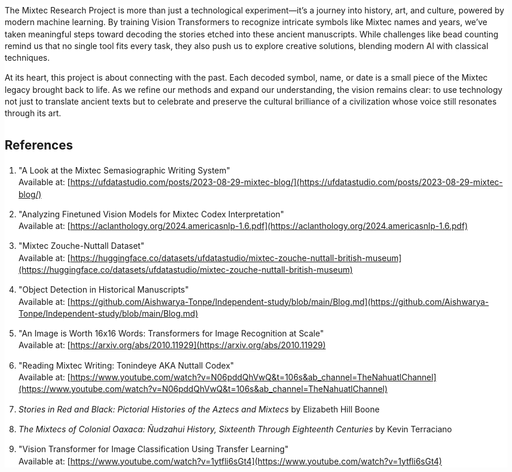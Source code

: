 The Mixtec Research Project is more than just a technological experiment—it’s a journey into history, art, and culture, powered by modern machine learning. By training Vision Transformers to recognize intricate symbols like Mixtec names and years, we’ve taken meaningful steps toward decoding the stories etched into these ancient manuscripts. While challenges like bead counting remind us that no single tool fits every task, they also push us to explore creative solutions, blending modern AI with classical techniques.

At its heart, this project is about connecting with the past. Each decoded symbol, name, or date is a small piece of the Mixtec legacy brought back to life. As we refine our methods and expand our understanding, the vision remains clear: to use technology not just to translate ancient texts but to celebrate and preserve the cultural brilliance of a civilization whose voice still resonates through its art.

## References

1. "A Look at the Mixtec Semasiographic Writing System"  
   Available at: [https://ufdatastudio.com/posts/2023-08-29-mixtec-blog/](https://ufdatastudio.com/posts/2023-08-29-mixtec-blog/)

2. "Analyzing Finetuned Vision Models for Mixtec Codex Interpretation"  
   Available at: [https://aclanthology.org/2024.americasnlp-1.6.pdf](https://aclanthology.org/2024.americasnlp-1.6.pdf)

3. "Mixtec Zouche-Nuttall Dataset"  
   Available at: [https://huggingface.co/datasets/ufdatastudio/mixtec-zouche-nuttall-british-museum](https://huggingface.co/datasets/ufdatastudio/mixtec-zouche-nuttall-british-museum)

4. "Object Detection in Historical Manuscripts"  
   Available at: [https://github.com/Aishwarya-Tonpe/Independent-study/blob/main/Blog.md](https://github.com/Aishwarya-Tonpe/Independent-study/blob/main/Blog.md)

5. "An Image is Worth 16x16 Words: Transformers for Image Recognition at Scale"  
   Available at: [https://arxiv.org/abs/2010.11929](https://arxiv.org/abs/2010.11929)

6. "Reading Mixtec Writing: Tonindeye AKA Nuttall Codex"  
   Available at: [https://www.youtube.com/watch?v=N06pddQhVwQ&t=106s&ab_channel=TheNahuatlChannel](https://www.youtube.com/watch?v=N06pddQhVwQ&t=106s&ab_channel=TheNahuatlChannel)

7. *Stories in Red and Black: Pictorial Histories of the Aztecs and Mixtecs* by Elizabeth Hill Boone

8. *The Mixtecs of Colonial Oaxaca: Ñudzahui History, Sixteenth Through Eighteenth Centuries* by Kevin Terraciano

9. "Vision Transformer for Image Classification Using Transfer Learning"  
   Available at: [https://www.youtube.com/watch?v=1ytfli6sGt4](https://www.youtube.com/watch?v=1ytfli6sGt4)
